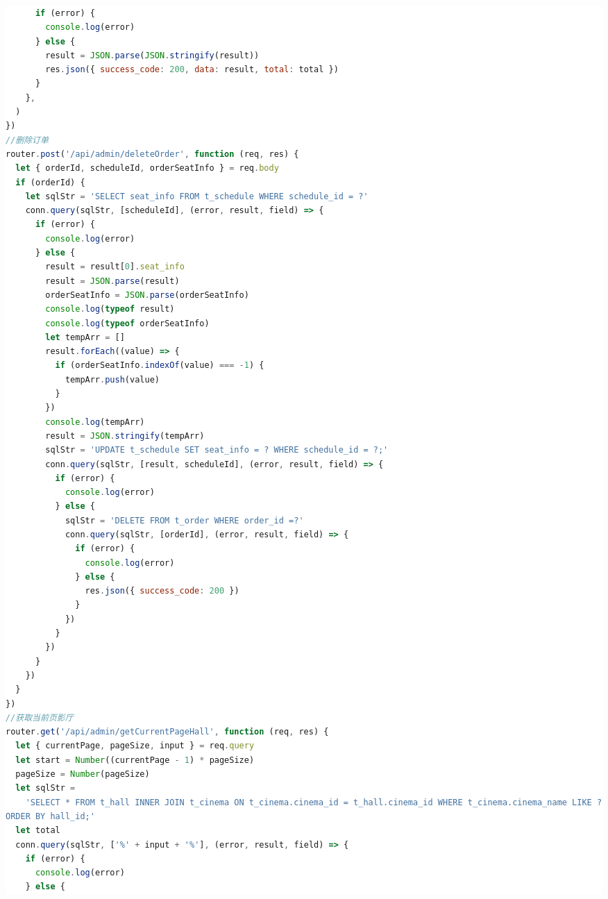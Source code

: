```javascript
      if (error) {
        console.log(error)
      } else {
        result = JSON.parse(JSON.stringify(result))
        res.json({ success_code: 200, data: result, total: total })
      }
    },
  )
})
//删除订单
router.post('/api/admin/deleteOrder', function (req, res) {
  let { orderId, scheduleId, orderSeatInfo } = req.body
  if (orderId) {
    let sqlStr = 'SELECT seat_info FROM t_schedule WHERE schedule_id = ?'
    conn.query(sqlStr, [scheduleId], (error, result, field) => {
      if (error) {
        console.log(error)
      } else {
        result = result[0].seat_info
        result = JSON.parse(result)
        orderSeatInfo = JSON.parse(orderSeatInfo)
        console.log(typeof result)
        console.log(typeof orderSeatInfo)
        let tempArr = []
        result.forEach((value) => {
          if (orderSeatInfo.indexOf(value) === -1) {
            tempArr.push(value)
          }
        })
        console.log(tempArr)
        result = JSON.stringify(tempArr)
        sqlStr = 'UPDATE t_schedule SET seat_info = ? WHERE schedule_id = ?;'
        conn.query(sqlStr, [result, scheduleId], (error, result, field) => {
          if (error) {
            console.log(error)
          } else {
            sqlStr = 'DELETE FROM t_order WHERE order_id =?'
            conn.query(sqlStr, [orderId], (error, result, field) => {
              if (error) {
                console.log(error)
              } else {
                res.json({ success_code: 200 })
              }
            })
          }
        })
      }
    })
  }
})
//获取当前页影厅
router.get('/api/admin/getCurrentPageHall', function (req, res) {
  let { currentPage, pageSize, input } = req.query
  let start = Number((currentPage - 1) * pageSize)
  pageSize = Number(pageSize)
  let sqlStr =
    'SELECT * FROM t_hall INNER JOIN t_cinema ON t_cinema.cinema_id = t_hall.cinema_id WHERE t_cinema.cinema_name LIKE ? ORDER BY hall_id;'
  let total
  conn.query(sqlStr, ['%' + input + '%'], (error, result, field) => {
    if (error) {
      console.log(error)
    } else {
```